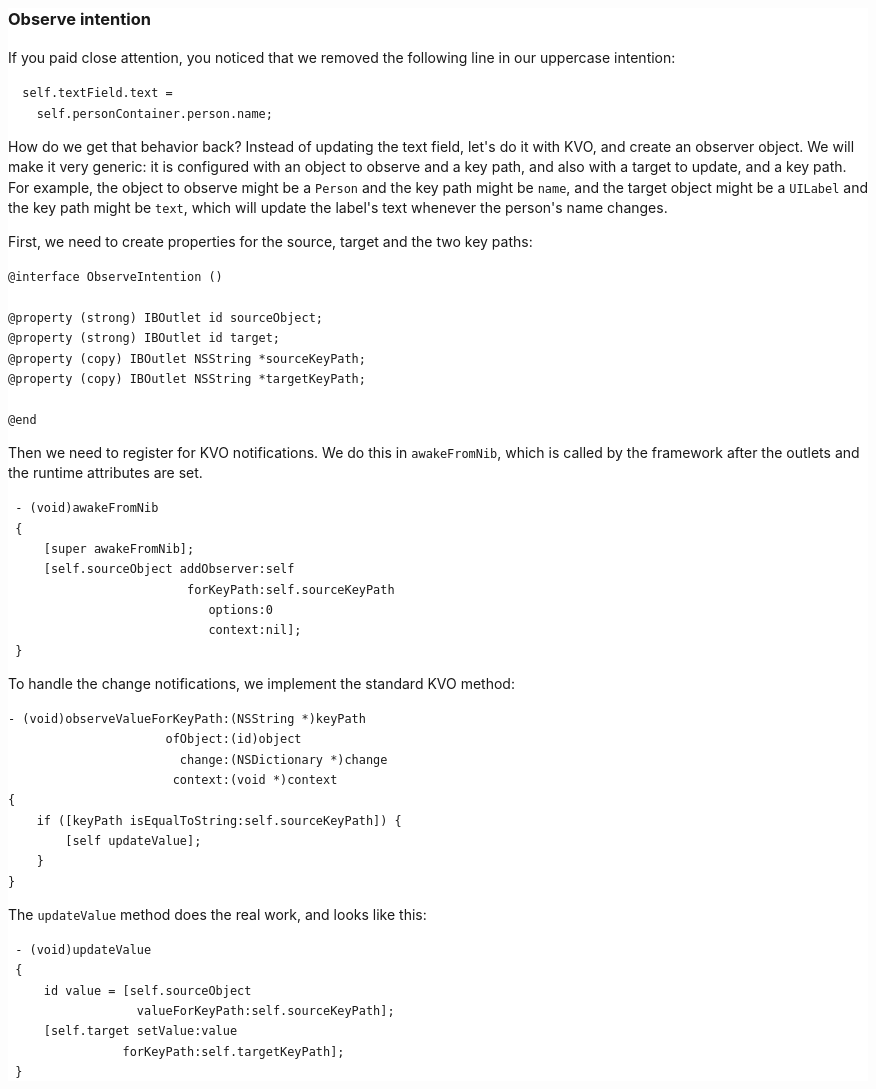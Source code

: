 ### Observe intention

If you paid close attention, you noticed that we removed the following line in our uppercase intention:

      self.textField.text = 
        self.personContainer.person.name;

How do we get that behavior back? Instead of updating the text field, let's do it with KVO, and create an observer object. We will make it very generic: it is configured with an object to observe and a key path, and also with a target to update, and a key path. For example, the object to observe might be a `Person` and the key path might be `name`, and the target object might be a `UILabel` and the key path might be `text`, which will update the label's text whenever the person's name changes.

First, we need to create properties for the source, target and the two key paths:

    @interface ObserveIntention ()
    
    @property (strong) IBOutlet id sourceObject;
    @property (strong) IBOutlet id target;
    @property (copy) IBOutlet NSString *sourceKeyPath;
    @property (copy) IBOutlet NSString *targetKeyPath;
    
    @end

Then we need to register for KVO notifications. We do this in `awakeFromNib`, which is called by the framework after the outlets and the runtime attributes are set.

     - (void)awakeFromNib
     {
         [super awakeFromNib];
         [self.sourceObject addObserver:self 
                             forKeyPath:self.sourceKeyPath
                                options:0
                                context:nil];
     }

To handle the change notifications, we implement the standard KVO method:

    - (void)observeValueForKeyPath:(NSString *)keyPath
                          ofObject:(id)object
                            change:(NSDictionary *)change
                           context:(void *)context
    {
        if ([keyPath isEqualToString:self.sourceKeyPath]) {
            [self updateValue];
        }
    }

The `updateValue` method does the real work, and looks like this:

     - (void)updateValue
     {
         id value = [self.sourceObject 
                      valueForKeyPath:self.sourceKeyPath];
         [self.target setValue:value
                    forKeyPath:self.targetKeyPath];
     }
